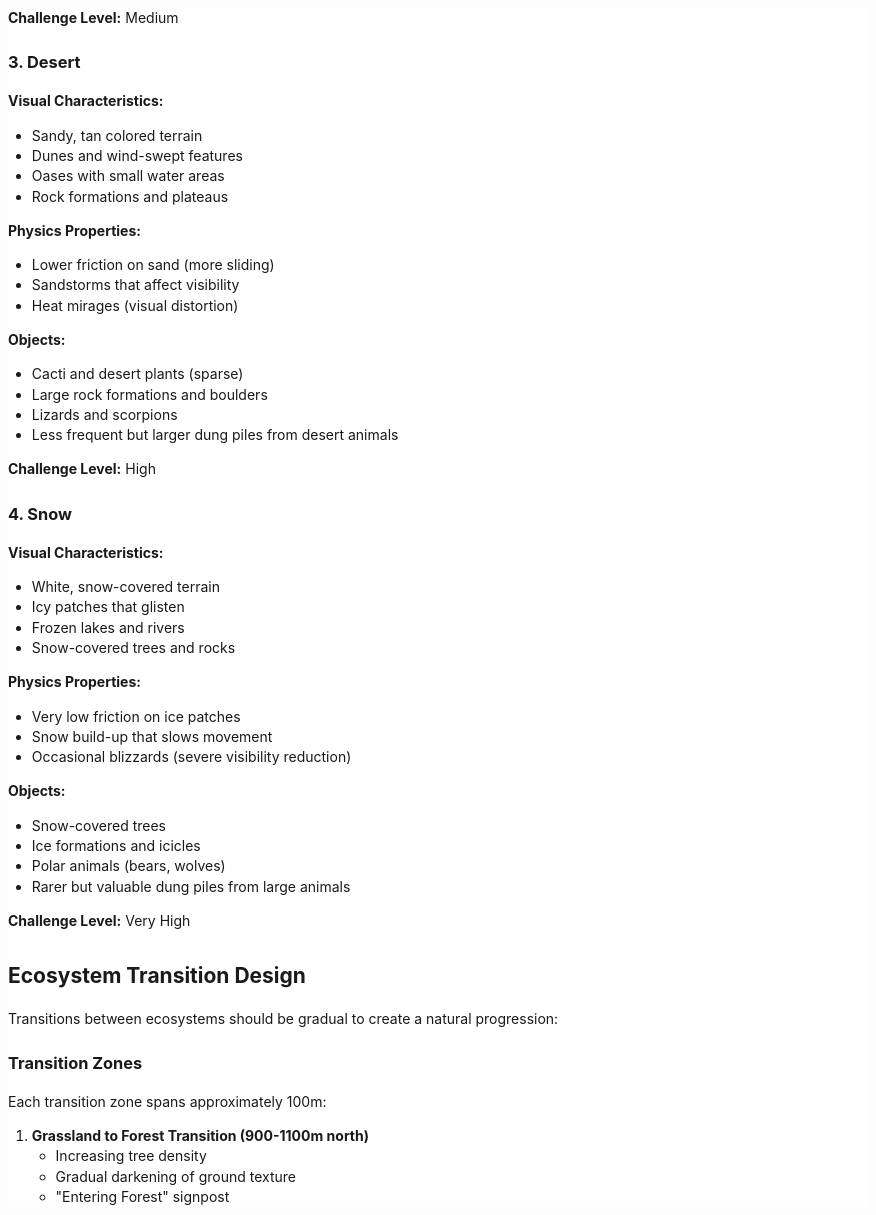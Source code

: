 **Challenge Level:** Medium

### 3. Desert

**Visual Characteristics:**
- Sandy, tan colored terrain
- Dunes and wind-swept features
- Oases with small water areas
- Rock formations and plateaus

**Physics Properties:**
- Lower friction on sand (more sliding)
- Sandstorms that affect visibility
- Heat mirages (visual distortion)

**Objects:**
- Cacti and desert plants (sparse)
- Large rock formations and boulders
- Lizards and scorpions
- Less frequent but larger dung piles from desert animals

**Challenge Level:** High

### 4. Snow

**Visual Characteristics:**
- White, snow-covered terrain
- Icy patches that glisten
- Frozen lakes and rivers
- Snow-covered trees and rocks

**Physics Properties:**
- Very low friction on ice patches
- Snow build-up that slows movement
- Occasional blizzards (severe visibility reduction)

**Objects:**
- Snow-covered trees
- Ice formations and icicles
- Polar animals (bears, wolves)
- Rarer but valuable dung piles from large animals

**Challenge Level:** Very High

## Ecosystem Transition Design

Transitions between ecosystems should be gradual to create a natural progression:

### Transition Zones

Each transition zone spans approximately 100m:

1. **Grassland to Forest Transition (900-1100m north)**
   - Increasing tree density
   - Gradual darkening of ground texture
   - "Entering Forest" signpost

